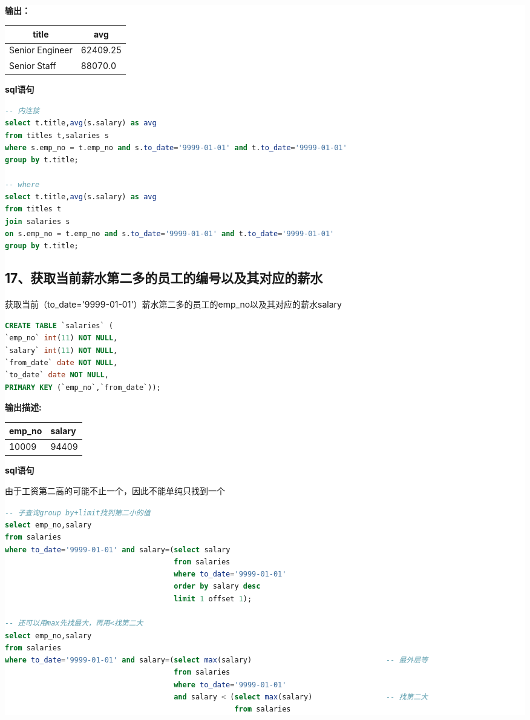 **输出：**

| title           | avg      |
| --------------- | -------- |
| Senior Engineer | 62409.25 |
| Senior Staff    | 88070.0  |

**sql语句**

```sql
-- 内连接
select t.title,avg(s.salary) as avg
from titles t,salaries s
where s.emp_no = t.emp_no and s.to_date='9999-01-01' and t.to_date='9999-01-01'
group by t.title;

-- where
select t.title,avg(s.salary) as avg
from titles t
join salaries s 
on s.emp_no = t.emp_no and s.to_date='9999-01-01' and t.to_date='9999-01-01'
group by t.title;
```



## 17、获取当前薪水第二多的员工的编号以及其对应的薪水

获取当前（to_date='9999-01-01'）薪水第二多的员工的emp_no以及其对应的薪水salary

```sql
CREATE TABLE `salaries` (
`emp_no` int(11) NOT NULL,
`salary` int(11) NOT NULL,
`from_date` date NOT NULL,
`to_date` date NOT NULL,
PRIMARY KEY (`emp_no`,`from_date`));
```

**输出描述:**

| emp_no | salary |
| :----- | :----- |
| 10009  | 94409  |

**sql语句**

由于工资第二高的可能不止一个，因此不能单纯只找到一个

```sql
-- 子查询group by+limit找到第二小的值
select emp_no,salary
from salaries
where to_date='9999-01-01' and salary=(select salary
                                       from salaries
                                       where to_date='9999-01-01'
                                       order by salary desc
                                       limit 1 offset 1);

-- 还可以用max先找最大，再用<找第二大
select emp_no,salary
from salaries
where to_date='9999-01-01' and salary=(select max(salary)								-- 最外层等
                                       from salaries
                                       where to_date='9999-01-01' 
                                       and salary < (select max(salary)					-- 找第二大	
                                                     from salaries
```